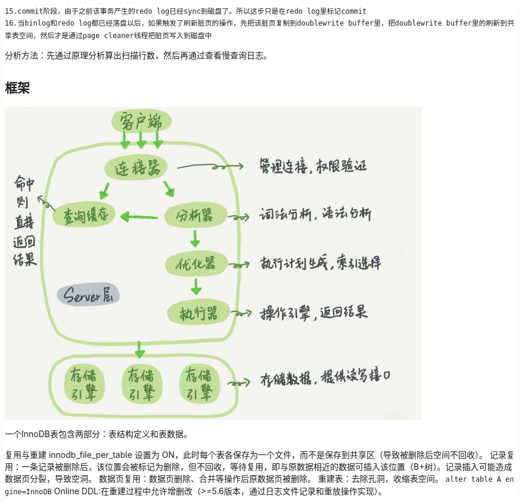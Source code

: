 ```
15.commit阶段，由于之前该事务产生的redo log已经sync到磁盘了。所以这步只是在redo log里标记commit
16.当binlog和redo log都已经落盘以后，如果触发了刷新脏页的操作，先把该脏页复制到doublewrite buffer里，把doublewrite buffer里的刷新到共享表空间，然后才是通过page cleaner线程把脏页写入到磁盘中
```

分析方法：先通过原理分析算出扫描行数，然后再通过查看慢查询日志。

## 框架


<img src="../images/MySQLStruct.png" width = "700"  alt="MySQLStruct" align=center />


一个InnoDB表包含两部分：表结构定义和表数据。

复用与重建
innodb_file_per_table 设置为 ON，此时每个表各保存为一个文件，而不是保存到共享区（导致被删除后空间不回收）。
记录复用：一条记录被删除后，该位置会被标记为删除，但不回收，等待复用，即与原数据相近的数据可插入该位置（B+树）。记录插入可能造成数据页分裂，导致空洞。
数据页复用：数据页删除、合并等操作后原数据页被删除。
重建表：去除孔洞，收缩表空间。 `alter table A engine=InnoDB`
Online DDL:在重建过程中允许增删改（>=5.6版本，通过日志文件记录和重放操作实现）。
